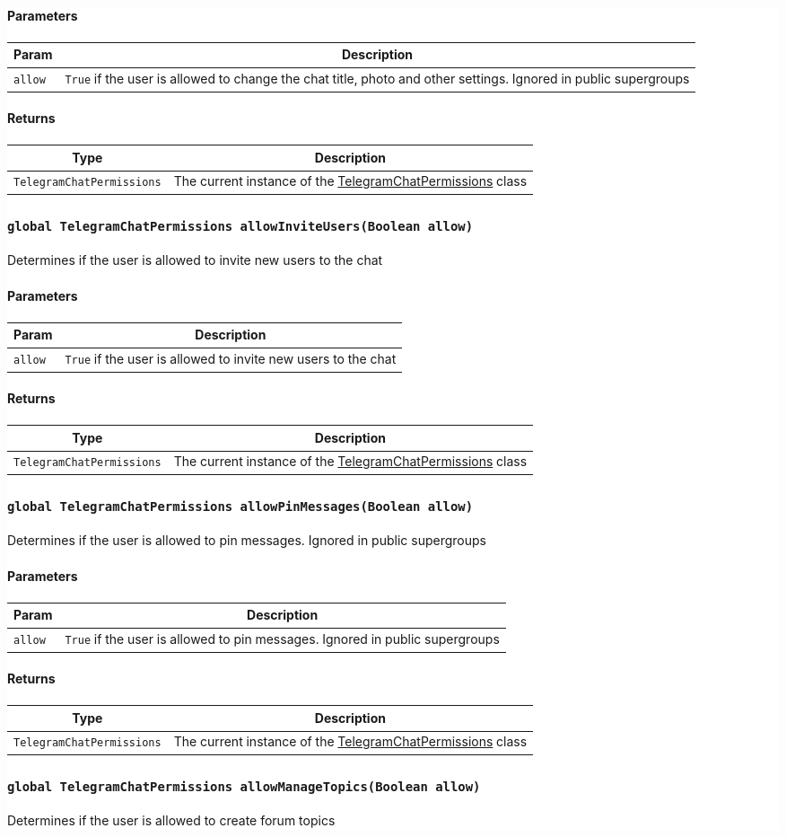 #### Parameters

| Param   | Description                                                                                                     |
| ------- | --------------------------------------------------------------------------------------------------------------- |
| `allow` | `True` if the user is allowed to change the chat title, photo and other settings. Ignored in public supergroups |

#### Returns

| Type                      | Description                                                                                            |
| ------------------------- | ------------------------------------------------------------------------------------------------------ |
| `TelegramChatPermissions` | The current instance of the [TelegramChatPermissions](/types/Classes/TelegramChatPermissions.md) class |

### `global TelegramChatPermissions allowInviteUsers(Boolean allow)`

Determines if the user is allowed to invite new users to the chat

#### Parameters

| Param   | Description                                                   |
| ------- | ------------------------------------------------------------- |
| `allow` | `True` if the user is allowed to invite new users to the chat |

#### Returns

| Type                      | Description                                                                                            |
| ------------------------- | ------------------------------------------------------------------------------------------------------ |
| `TelegramChatPermissions` | The current instance of the [TelegramChatPermissions](/types/Classes/TelegramChatPermissions.md) class |

### `global TelegramChatPermissions allowPinMessages(Boolean allow)`

Determines if the user is allowed to pin messages. Ignored in public supergroups

#### Parameters

| Param   | Description                                                                  |
| ------- | ---------------------------------------------------------------------------- |
| `allow` | `True` if the user is allowed to pin messages. Ignored in public supergroups |

#### Returns

| Type                      | Description                                                                                            |
| ------------------------- | ------------------------------------------------------------------------------------------------------ |
| `TelegramChatPermissions` | The current instance of the [TelegramChatPermissions](/types/Classes/TelegramChatPermissions.md) class |

### `global TelegramChatPermissions allowManageTopics(Boolean allow)`

Determines if the user is allowed to create forum topics
